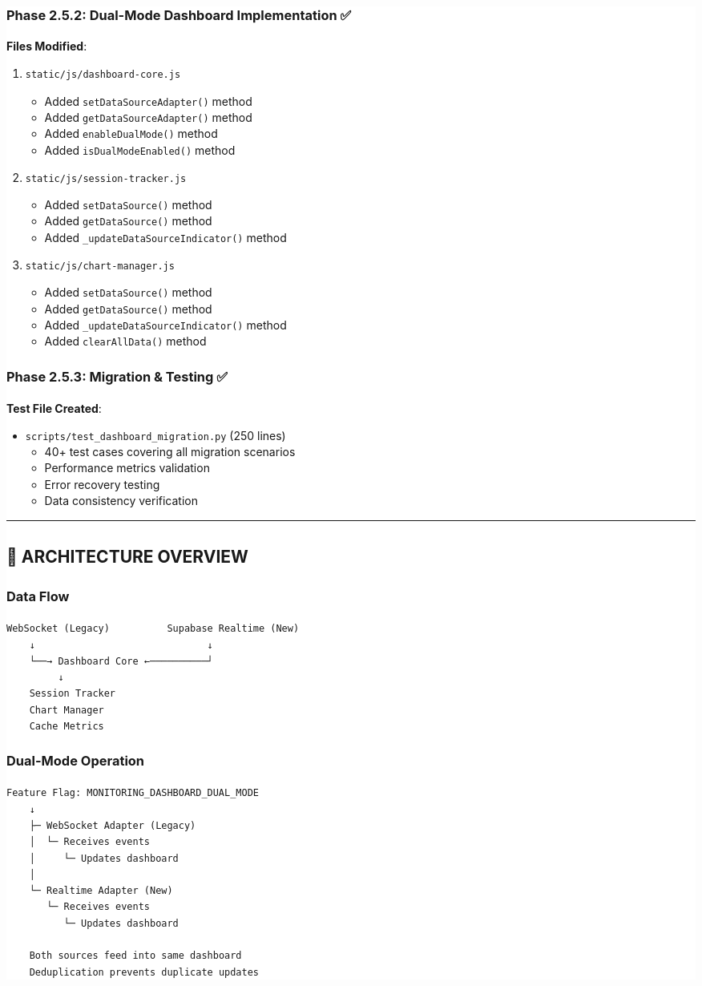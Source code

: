 ### Phase 2.5.2: Dual-Mode Dashboard Implementation ✅

**Files Modified**:
1. `static/js/dashboard-core.js`
   - Added `setDataSourceAdapter()` method
   - Added `getDataSourceAdapter()` method
   - Added `enableDualMode()` method
   - Added `isDualModeEnabled()` method

2. `static/js/session-tracker.js`
   - Added `setDataSource()` method
   - Added `getDataSource()` method
   - Added `_updateDataSourceIndicator()` method

3. `static/js/chart-manager.js`
   - Added `setDataSource()` method
   - Added `getDataSource()` method
   - Added `_updateDataSourceIndicator()` method
   - Added `clearAllData()` method

### Phase 2.5.3: Migration & Testing ✅

**Test File Created**:
- `scripts/test_dashboard_migration.py` (250 lines)
  - 40+ test cases covering all migration scenarios
  - Performance metrics validation
  - Error recovery testing
  - Data consistency verification

---

## 🔧 ARCHITECTURE OVERVIEW

### Data Flow
```
WebSocket (Legacy)          Supabase Realtime (New)
    ↓                              ↓
    └──→ Dashboard Core ←──────────┘
         ↓
    Session Tracker
    Chart Manager
    Cache Metrics
```

### Dual-Mode Operation
```
Feature Flag: MONITORING_DASHBOARD_DUAL_MODE
    ↓
    ├─ WebSocket Adapter (Legacy)
    │  └─ Receives events
    │     └─ Updates dashboard
    │
    └─ Realtime Adapter (New)
       └─ Receives events
          └─ Updates dashboard
          
    Both sources feed into same dashboard
    Deduplication prevents duplicate updates
```

